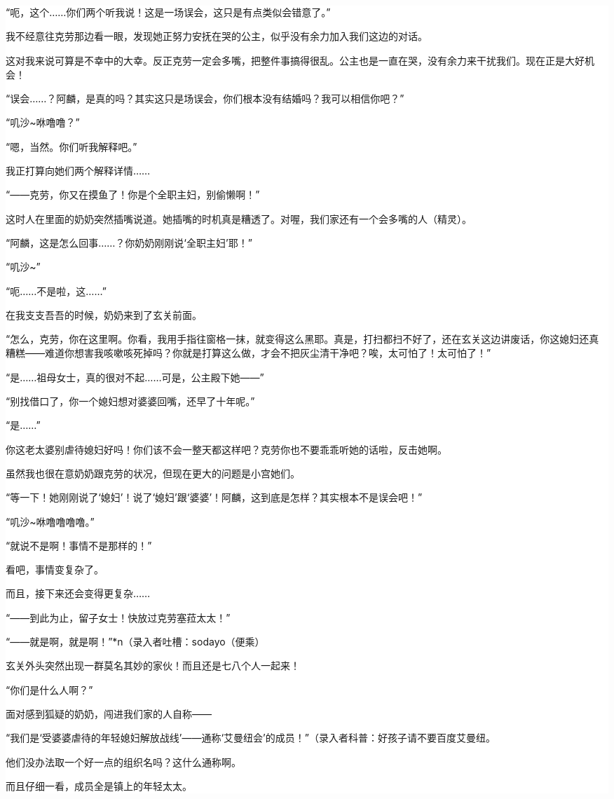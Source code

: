 “呃，这个……你们两个听我说！这是一场误会，这只是有点类似会错意了。”

我不经意往克劳那边看一眼，发现她正努力安抚在哭的公主，似乎没有余力加入我们这边的对话。

这对我来说可算是不幸中的大幸。反正克劳一定会多嘴，把整件事搞得很乱。公主也是一直在哭，没有余力来干扰我们。现在正是大好机会！

“误会……？阿麟，是真的吗？其实这只是场误会，你们根本没有结婚吗？我可以相信你吧？”

“叽沙~咻噜噜？”

“嗯，当然。你们听我解释吧。”

我正打算向她们两个解释详情……

“——克劳，你又在摸鱼了！你是个全职主妇，别偷懒啊！”

这时人在里面的奶奶突然插嘴说道。她插嘴的时机真是糟透了。对喔，我们家还有一个会多嘴的人（精灵）。

“阿麟，这是怎么回事……？你奶奶刚刚说‘全职主妇’耶！”

“叽沙~”

“呃……不是啦，这……”

在我支支吾吾的时候，奶奶来到了玄关前面。

“怎么，克劳，你在这里啊。你看，我用手指往窗格一抹，就变得这么黑耶。真是，打扫都扫不好了，还在玄关这边讲废话，你这媳妇还真糟糕——难道你想害我咳嗽咳死掉吗？你就是打算这么做，才会不把灰尘清干净吧？唉，太可怕了！太可怕了！”

“是……祖母女士，真的很对不起……可是，公主殿下她——”

“别找借口了，你一个媳妇想对婆婆回嘴，还早了十年呢。”

“是……”

你这老太婆别虐待媳妇好吗！你们该不会一整天都这样吧？克劳你也不要乖乖听她的话啦，反击她啊。

虽然我也很在意奶奶跟克劳的状况，但现在更大的问题是小宫她们。

“等一下！她刚刚说了‘媳妇’！说了‘媳妇’跟‘婆婆’！阿麟，这到底是怎样？其实根本不是误会吧！”

“叽沙~咻噜噜噜噜。”

“就说不是啊！事情不是那样的！”

看吧，事情变复杂了。

而且，接下来还会变得更复杂……

“——到此为止，留子女士！快放过克劳塞菈太太！”

“——就是啊，就是啊！”*n（录入者吐槽：sodayo（便乘）

玄关外头突然出现一群莫名其妙的家伙！而且还是七八个人一起来！

“你们是什么人啊？”

面对感到狐疑的奶奶，闯进我们家的人自称——

“我们是‘受婆婆虐待的年轻媳妇解放战线’——通称‘艾曼纽会’的成员！”（录入者科普：好孩子请不要百度艾曼纽。

他们没办法取一个好一点的组织名吗？这什么通称啊。

而且仔细一看，成员全是镇上的年轻太太。
